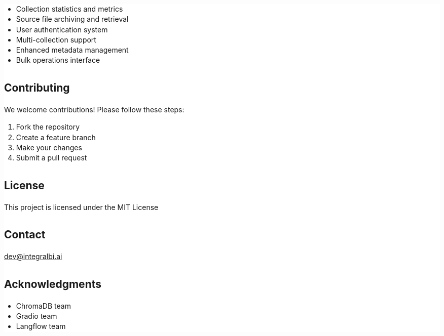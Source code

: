 - Collection statistics and metrics
- Source file archiving and retrieval
- User authentication system
- Multi-collection support
- Enhanced metadata management
- Bulk operations interface

## Contributing

We welcome contributions! Please follow these steps:

1. Fork the repository
2. Create a feature branch
3. Make your changes
4. Submit a pull request

## License

This project is licensed under the MIT License

## Contact

dev@integralbi.ai

## Acknowledgments

- ChromaDB team
- Gradio team
- Langflow team
